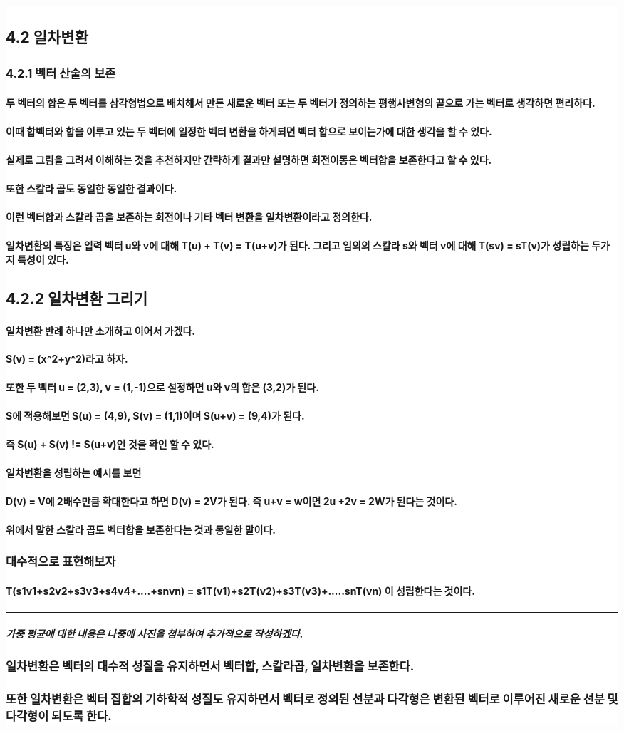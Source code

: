 ------------------------

## 4.2 일차변환
### 4.2.1 벡터 산술의 보존
#### 두 벡터의 합은 두 벡터를 삼각형법으로 배치해서 만든 새로운 벡터 또는 두 벡터가 정의하는 평행사변형의 끝으로 가는 벡터로 생각하면 편리하다. 
#### 이때 합벡터와 합을 이루고 있는 두 벡터에 일정한 벡터 변환을 하게되면 벡터 합으로 보이는가에 대한 생각을 할 수 있다. 
#### 실제로 그림을 그려서 이해하는 것을 추천하지만 간략하게 결과만 설명하면 회전이동은 벡터합을 보존한다고 할 수 있다.
#### 또한 스칼라 곱도 동일한 동일한 결과이다. 
#### 이런 벡터합과 스칼라 곱을 보존하는 회전이나 기타 벡터 변환을 일차변환이라고 정의한다.

#### 일차변환의 특징은 입력 벡터 u와 v에 대해 T(u) + T(v) = T(u+v)가 된다. 그리고 임의의 스칼라 s와 벡터 v에 대해 T(sv) = sT(v)가 성립하는 두가지 특성이 있다.

## 4.2.2 일차변환 그리기
#### 일차변환 반례 하나만 소개하고 이어서 가겠다.
#### S(v) = (x^2+y^2)라고 하자. 
#### 또한 두 벡터 u = (2,3), v = (1,-1)으로 설정하면 u와 v의 합은 (3,2)가 된다. 
#### S에 적용해보면 S(u) = (4,9), S(v) = (1,1)이며 S(u+v) = (9,4)가 된다. 
#### 즉 S(u) + S(v) != S(u+v)인 것을 확인 할 수 있다.

#### 일차변환을 성립하는 예시를 보면
#### D(v) = V에 2배수만큼 확대한다고 하면 D(v) = 2V가 된다. 즉 u+v = w이면 2u +2v = 2W가 된다는 것이다.
#### 위에서 말한 스칼라 곱도 벡터합을 보존한다는 것과 동일한 말이다. 

### 대수적으로 표현해보자
#### T(s1v1+s2v2+s3v3+s4v4+....+snvn) = s1T(v1)+s2T(v2)+s3T(v3)+.....snT(vn) 이 성립한다는 것이다.

--------------------------------------------------------------

##### 가중 평균에 대한 내용은 나중에 사진을 첨부하여 추가적으로 작성하겠다.
### 

### 일차변환은 벡터의 대수적 성질을 유지하면서 벡터합, 스칼라곱, 일차변환을 보존한다. 
### 또한 일차변환은 벡터 집합의 기하학적 성질도 유지하면서 벡터로 정의된 선분과 다각형은 변환된 벡터로 이루어진 새로운 선분 및 다각형이 되도록 한다.
